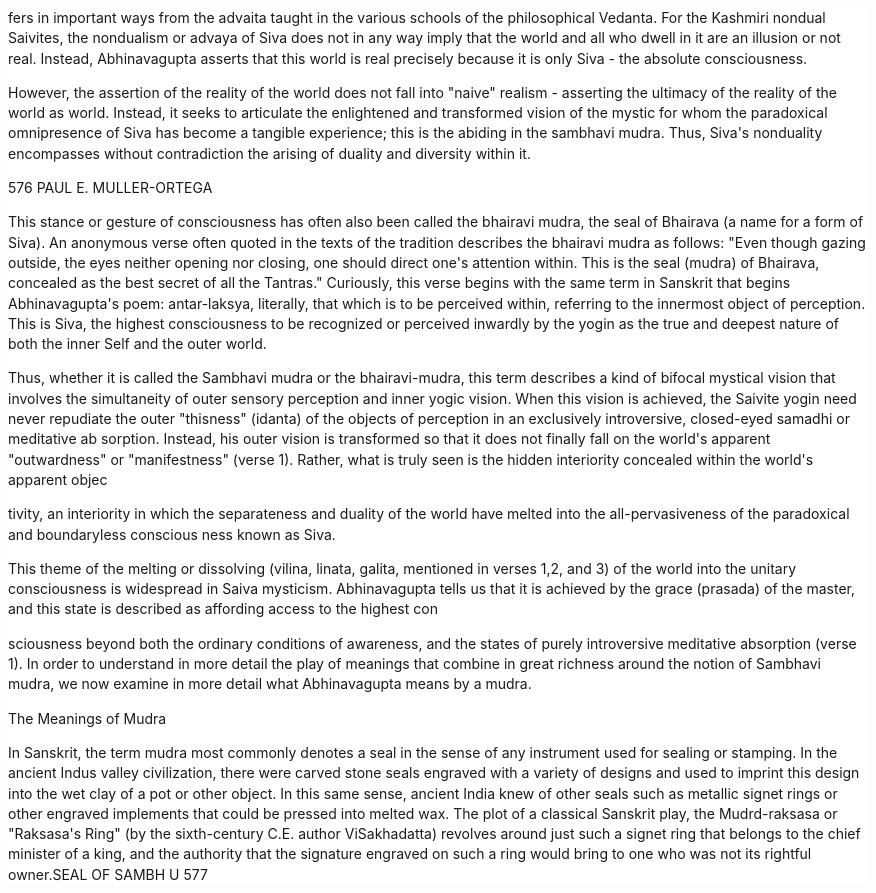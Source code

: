 fers in important ways from the advaita taught in the various schools of the  philosophical Vedanta. For the Kashmiri nondual Saivites, the nondualism or  advaya of Siva does not in any way imply that the world and all who dwell in it  are an illusion or not real. Instead, Abhinavagupta asserts that this world is real  precisely because it is only Siva - the absolute consciousness.  

However, the assertion of the reality of the world does not fall into "naive"  realism - asserting the ultimacy of the reality of the world as world. Instead, it  seeks to articulate the enlightened and transformed vision of the mystic for whom  the paradoxical omnipresence of Siva has become a tangible experience; this is  the abiding in the sambhavi mudra. Thus, Siva's nonduality encompasses without  contradiction the arising of duality and diversity within it. 

576 PAUL E. MULLER-ORTEGA  

This stance or gesture of consciousness has often also been called the bhairavi  mudra, the seal of Bhairava (a name for a form of Siva). An anonymous verse  often quoted in the texts of the tradition describes the bhairavi mudra as follows:  "Even though gazing outside, the eyes neither opening nor closing, one should  direct one's attention within. This is the seal (mudra) of Bhairava, concealed as  the best secret of all the Tantras." Curiously, this verse begins with the same term  in Sanskrit that begins Abhinavagupta's poem: antar-laksya, literally, that which  is to be perceived within, referring to the innermost object of perception. This is  Siva, the highest consciousness to be recognized or perceived inwardly by the  yogin as the true and deepest nature of both the inner Self and the outer world.  

Thus, whether it is called the Sambhavi mudra or the bhairavi-mudra, this term  describes a kind of bifocal mystical vision that involves the simultaneity of outer  sensory perception and inner yogic vision. When this vision is achieved, the  Saivite yogin need never repudiate the outer "thisness" (idanta) of the objects of  perception in an exclusively introversive, closed-eyed samadhi or meditative ab sorption. Instead, his outer vision is transformed so that it does not finally fall on  the world's apparent "outwardness" or "manifestness" (verse 1). Rather, what is  truly seen is the hidden interiority concealed within the world's apparent objec 

tivity, an interiority in which the separateness and duality of the world have  melted into the all-pervasiveness of the paradoxical and boundaryless conscious ness known as Siva.  

This theme of the melting or dissolving (vilina, linata, galita, mentioned in  verses 1,2, and 3) of the world into the unitary consciousness is widespread in  Saiva mysticism. Abhinavagupta tells us that it is achieved by the grace (prasada)  of the master, and this state is described as affording access to the highest con 

sciousness beyond both the ordinary conditions of awareness, and the states of  purely introversive meditative absorption (verse 1). In order to understand in  more detail the play of meanings that combine in great richness around the notion  of Sambhavi mudra, we now examine in more detail what Abhinavagupta means  by a mudra.  

The Meanings of Mudra  

In Sanskrit, the term mudra most commonly denotes a seal in the sense of any  instrument used for sealing or stamping. In the ancient Indus valley civilization,  there were carved stone seals engraved with a variety of designs and used to  imprint this design into the wet clay of a pot or other object. In this same sense,  ancient India knew of other seals such as metallic signet rings or other engraved  implements that could be pressed into melted wax. The plot of a classical Sanskrit  play, the Mudrd-raksasa or "Raksasa's Ring" (by the sixth-century C.E. author  ViSakhadatta) revolves around just such a signet ring that belongs to the chief  minister of a king, and the authority that the signature engraved on such a ring  would bring to one who was not its rightful owner.SEAL OF SAMBH U 577  

